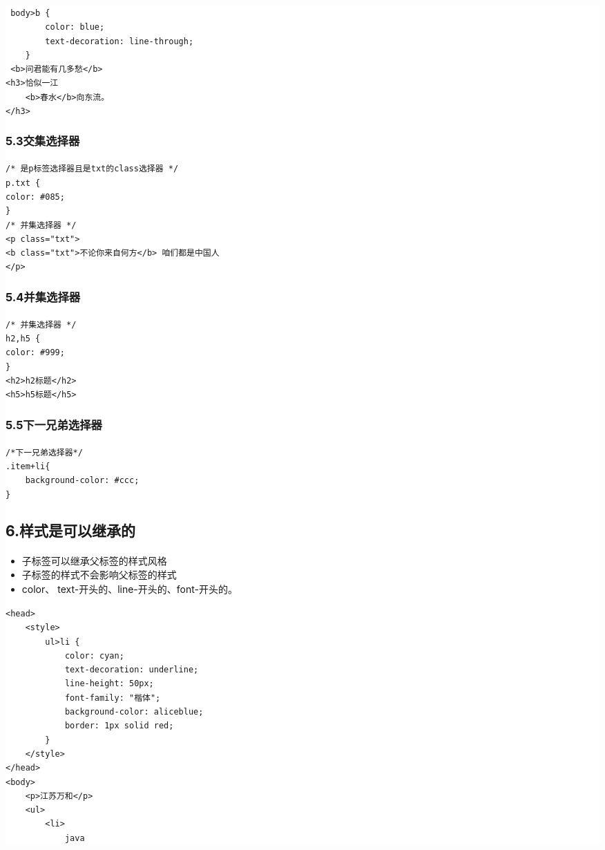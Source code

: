 ```
 body>b {
        color: blue;
        text-decoration: line-through;
    }
 <b>问君能有几多愁</b>
<h3>恰似一江
	<b>春水</b>向东流。
</h3>
```
### 5.3交集选择器

```
/* 是p标签选择器且是txt的class选择器 */
p.txt {
color: #085;
}
/* 并集选择器 */
<p class="txt">
<b class="txt">不论你来自何方</b> 咱们都是中国人
</p>
```
### 5.4并集选择器

```
/* 并集选择器 */
h2,h5 {
color: #999;
}
<h2>h2标题</h2>
<h5>h5标题</h5>
```
### 5.5下一兄弟选择器

```
/*下一兄弟选择器*/
.item+li{
	background-color: #ccc;
}
```

## 6.样式是可以继承的

- 子标签可以继承父标签的样式风格
- 子标签的样式不会影响父标签的样式 
- color、 text-开头的、line-开头的、font-开头的。

```
<head>
	<style>
		ul>li {
			color: cyan;
			text-decoration: underline;
			line-height: 50px;
			font-family: "楷体";
			background-color: aliceblue;
			border: 1px solid red;
		}
	</style>
</head>
<body>
	<p>江苏万和</p>
	<ul>
		<li>
			java
```